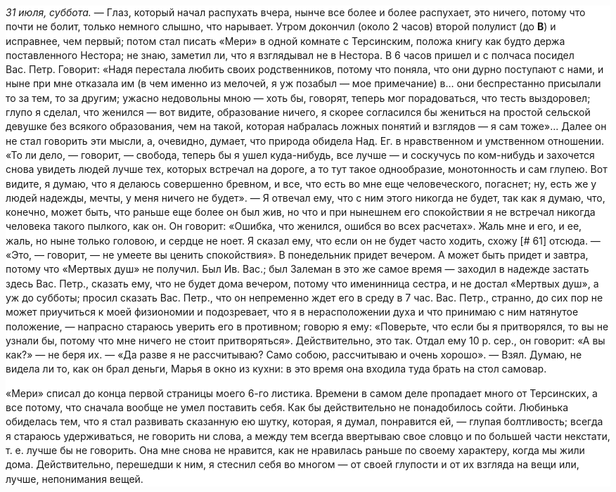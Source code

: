 *31 июля, суббота.* — Глаз, который начал распухать вчера, нынче все более и более распухает, это ничего, потому что почти не болит, только немного слышно, что нарывает. Утром докончил (около 2 часов) второй полулист (до **В**) и исправнее, чем первый; потом стал писать «Мери» в одной комнате с Терсинским, положа книгу как будто держа поставленного Нестора; не знаю, заметил ли, что я взглядывал не в Нестора. В 6 часов пришел и с полчаса посидел Вас. Петр. Говорит: «Надя перестала любить своих родственников, потому что поняла, что они дурно поступают с нами, и ныне при мне отказала им (в чем именно из мелочей, я уж позабыл — мое примечание) в... они беспрестанно присылали то за тем, то за другим; ужасно недовольны мною — хоть бы, говорят, теперь мог порадоваться, что тесть выздоровел; глупо я сделал, что женился — вот видите, образование ничего, я скорее согласился бы жениться на простой сельской девушке без всякого образования, чем на такой, которая набралась ложных понятий и взглядов — я сам тоже»... Далее он не стал говорить эти мысли, а, очевидно, думает, что природа обидела Над. Ег. в нравственном и умственном отношении. «То ли дело, — говорит, — свобода, теперь бы я ушел куда-нибудь, все лучше — и соскучусь по ком-нибудь и захочется снова увидеть людей лучше тех, которых встречал на дороге, а то тут такое однообразие, монотонность и сам глупею. Вот видите, я думаю, что я делаюсь совершенно бревном, и все, что есть во мне еще человеческого, погаснет; ну, есть же у людей надежды, мечты, у меня ничего не будет». — Я отвечал ему, что с ним этого никогда не будет, так как я думаю, что, конечно, может быть, что раньше еще более он был жив, но что и при нынешнем его спокойствии я не встречал никогда человека такого пылкого, как он. Он говорит: «Ошибка, что женился, ошибся во всех расчетах». Жаль мне и его, и ее, жаль, но ныне только головою, и сердце не ноет. Я сказал ему, что если он не будет часто ходить, схожу [# 61] отсюда. — «Это, — говорит, — не умеете вы ценить спокойствия». В понедельник придет вечером. А может быть придет и завтра, потому что «Мертвых душ» не получил. Был Ив. Вас.; был Залеман в это же самое время — заходил в надежде застать здесь Вас. Петр., сказать ему, что не будет дома вечером, потому что именинница сестра, и не достал «Мертвых душ», а уж до субботы; просил сказать Вас. Петр., что он непременно ждет его в среду в 7 час. Вас. Петр., странно, до сих пор не может приучиться к моей физиономии и подозревает, что я в нерасположении духа и что принимаю с ним натянутое положение, — напрасно стараюсь уверить его в противном; говорю я ему: «Поверьте, что если бы я притворялся, то вы не узнали бы, потому что мне ничего не стоит притворяться». Действительно, это так. Отдал ему 10 р. сер., он говорит: «А вы как?» — не беря их. — «Да разве я не рассчитываю? Само собою, рассчитываю и очень хорошо». — Взял. Думаю, не видела ли то, как он брал деньги, Марья в окно из кухни: в это время она входила туда брать на стол самовар.

«Мери» списал до конца первой страницы моего 6-го листика. Времени в самом деле пропадает много от Терсинских, а все потому, что сначала вообще не умел поставить себя. Как бы действительно не понадобилось сойти. Любинька обиделась тем, что я стал развивать сказанную ею шутку, которая, я думал, понравится ей, — глупая болтливость; всегда я стараюсь удерживаться, не говорить ни слова, а между тем всегда ввертываю свое словцо и по большей части некстати, т. е. лучше бы не говорить. Она мне снова не нравится, как не нравилась раньше по своему характеру, когда мы жили дома. Действительно, перешедши к ним, я стеснил себя во многом — от своей глупости и от их взгляда на вещи или, лучше, непонимания вещей.



[^3]: На третьем курсе, в 1848–1849 уч. году, Н. Г. Чернышевский работал под руководством проф. Срезневского над составлением толкового словаря к начальной летописи. Эта запись в дневнике, как и многие последующие (см. записи от 20/VII, 28/VII, 1848 г.; 3/VII 1849 г. и др.), посвящена техническим приемам, применяемым при составлении словаря. Еще летом 1849 г. Чернышевский рассчитывал, что словарь будет издан Академией наук (см. 12/VII 1849 г.), связывал с этим свою ученую карьеру (см. 1/VIII 1848 г.). О судьбах этой работы см. запись в Дневнике 14/VII 1849 г.
[^4]: Здесь, очевидно, имеется в виду 2-е издание «Теории финансов» И. Горлова, «исправленное и умноженное» (Спб., тип. И. Глазунова и К0. 1845 г., 227 стр.). В «Отечественных записках» за 1845 г. (т. 40) на эту книгу было обращено внимание читателей как на «редкий у нас истинно-добросовестный ученый труд» и как на работу, касающуюся «одной из наиболее живых струй современной жизни». При всей рутинности взглядов Горлова эта работа натолкнула Чернышевского на ценные выводы (см. запись от 15/VII 1848 г.). Впоследствии Н. Г. Чернышевский дал уничтожающий разбор экономических взглядов Горлова; см. его статью «Капитал и труд» в VII томе настоящего издания.
[^5]: В течение 1848 и 1849 гг. Чернышевский оказывал постоянную материальную поддержку своему другу В. П. Лободовскому, передавая ему большую часть денег, присылаемых из Саратова родителями, и свой заработок от частных уроков. Делал он это втайне от своих родных, в частности и от Терсинских, совместное которыми в это время жил, — этим и объясняется попытка подделать письмо. Отдавая почти все деньги Лободовскому, Чернышевский в эти годы рассчитывал каждую копейку, тратя на себя минимальные суммы.
[^6]: «Домби и сын» — роман Чарльза Диккенса; русский перевод его печатался в «Отечественных записках» за 1847–1848 гг.; тт. 54–56 и 59.
[^r47]: Существо и поведение.
[^7]: «Том Джонс» — роман Генриха Фильдинга, в 18 книгах; русский перевод его, сделанный А. И. Кронебергом, печатался в «Современнике» за 1848 г., NoNo 5–12.
[^8]: Повидимому, речь шла о попечителе петербургского учебного округа Мусине-Пушкине.
[^r481]: Слово неразборчиво.
[^r482]: Первым попавшимся.
[^9]: Комедия Гоголя «Ревизор», изданная в 1836 г., известна, очевидно, была Чернышевскому раньше. «Похождения Чичикова, или Мертвые души, поэма Н. г.», первый том которой вышел в Москве в 1842 г., повидимому, до того времени Николаем Гавриловичем была прочитан, о чем свидетельствует ряд записей в его «Дневнике» (см., например, записи от 4–5/VIII и 6/IX 1848 г.).
[^10]: «Иллюстрация» — иллюстрированный сатирический еженедельный журнал, издававшийся в 1845–1849 гг. в Петербурге. До середины 1847 г. издателем-редактором его был Н. В. Кукольник.
[^11]: Участие Л. Блана в «бунте 25 июня» — здесь имеется в виду обвинение, выдвинутое против Л. Блана реакционными партиями и печатью, возлагавшими на него ответственность за июньское восстание (22–26 июня) в Париже, когда пролетариат отстаивал свои классовые интересы в открытой вооруженной борьбе со сплоченным фронтом буржуазии.
[^r511]: Право на труд.
[^12]: Бабенька — Пелагея Ивановна Голубева, мать Е. Е. Чернышевской.
[^13]: «Выбранные места из переписки с друзьями» (Спб., 1847 г.) Гоголя в основном включают его письма за 1845–1846 гг. Полное одобрение в этих письмах существующего в России общественного строя, изложенное к тому же в пророческом тоне, вызвало резко-отрицательную оценку этого издания со стороны западников (см. известное письмо Белинского к Гоголю, чтение которого вменялось петрашевцу Ф. М. Достоевскому в основную вину). О впечатлении, произведенном этой книгой, «Москвитянин», близкий к славянофилам, писал: «В течение двух месяцев по выходе книги она составляла любимый живой предмет всеобщих разговоров. В Москве не было вечерней беседы... где бы не толковали о ней, не раздавались бы жаркие споры, не читались бы из нее отрывки. Действие «Мертвых душ» не было столь, значительно, как действие «Переписки»: первое отдалось звонким хохотом на всю Россию, не везде хорошо сознанным, не везде благотворным; второе разбудило мысль, привело в движение мнения, подняло вопросы» («Москвитянин», 1848 г., No 1).
[^14]: «Герой нашего времени» Лермонтова отдельным изданием вышел в 1840 г. Именно в этом издании впервые опубликованы были «Максим Максимыч» и «Княжна Мери» («Бэла», «Фаталист» и «Тамань» напечатаны были раньше в «Отечественных записках» — 1839 г., тт. 2 и 6 и 1840 г., т. 8). Второе издание этого произведения вышло в 1842 г. и третье — в 1843 г. Первое собрание сочинений Лермонтова издано Смирдиным в 1847 г.
[^*57]: есть
[^15]: Н. Г. Чернышевский вырос в религиозной семье, корни религиозного мировоззрения в нем заложены были глубоко и критический пересмотр основ этого мировоззрения протекал у него крайне болезненно. Многие страницы «Дневника» дают яркую картину этого внутреннего кризиса Чернышевского в студенческие его годы; 2/VIII 1848 г. он записывает: «Старого держусь более по силе привычки», отмечает свое настроение в церкви (1/IX, 13/IX), подробно разбирается в этом мучившем его вопросе» (25/IX).
[^16]: В студенческие годы Чернышевского складывались основные положения его общественно-политических воззрений, на что несомненно решающее влияние оказали революционные события в Европе. Чернышевский констатировал: «Кажется, я принадлежу к партии крайних, ультра» (2/VIII 1848 г.), «я террорист и последователь красной республики» (2/IX), «я стал по-убеждениям в конечной цели человечества решительно партизаном социалистов и коммунистов и крайних республиканцев, монтаньяр решительно» (18/IX). Чернышевский нащупывал верную основу революционных переворотов, видя ее в общественных отношениях (7/VIII, 7/IX и др.) и обнаруживал особый интерес к радикальным деятелям современных ему революционных событий в Европе, правда, не всегда четко отдавая себе отчет в действительной роли отдельных лиц (см., например, явную переоценку им роли Л. Блана).
[^17]: Совместная жизнь с родственниками на одной квартире, к тому же малоудобной, крайне мешала Чернышевскому,— он стеснялся приглашать к себе своих товарищей (в частности — В. П. Лободовского), принужден был время работы по вечерам согласовывать со своими сожителями, экономившими на свечках, и т. д. Естественна поэтому его мысль — поселиться отдельно oт Терсинских.
[^i]: Изводится.
[^ii]: Изведется.
[^iii]: Каждый производит в меру своих способностей и получает в меру своих потребностей.
[^18]: Имеется в виду французское учредительное собрание 1848 г., выбранное в конце апреля и состоявшее в основном из умеренных республиканцев при значительном меньшинстве орлеанистов. Социалисты на выборах повсюду потерпели поражение, проведя в собрание лишь небольшое число своих представителей. Разработанная учредительным собранием конституция в замаскированной общими принципами «свободы, равенства и братства» форме укрепляла основы буржуазного строя — «декларативный принцип конституции должен был прикрыть ее реакционную сущность» (Маркс). По этой конституции, наряду с представительным собранием выборных депутатов, устанавливалась фактически независимая от него власть президента, также выбираемого прямым голосованием.